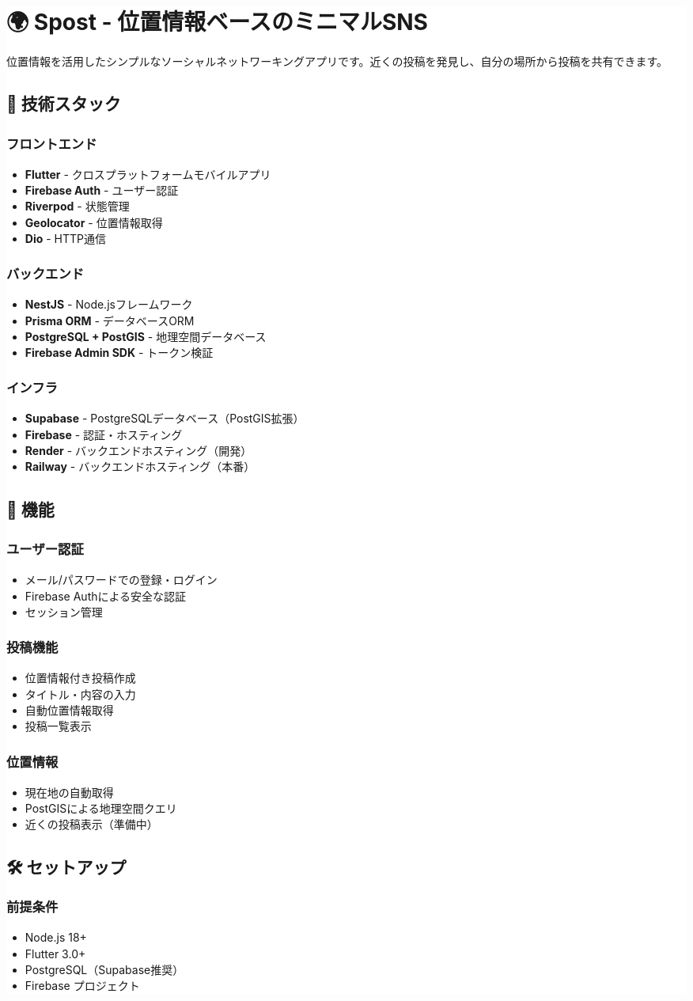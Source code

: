 # 🌍 Spost - 位置情報ベースのミニマルSNS

位置情報を活用したシンプルなソーシャルネットワーキングアプリです。近くの投稿を発見し、自分の場所から投稿を共有できます。

## 🚀 技術スタック

### フロントエンド
- **Flutter** - クロスプラットフォームモバイルアプリ
- **Firebase Auth** - ユーザー認証
- **Riverpod** - 状態管理
- **Geolocator** - 位置情報取得
- **Dio** - HTTP通信

### バックエンド
- **NestJS** - Node.jsフレームワーク
- **Prisma ORM** - データベースORM
- **PostgreSQL + PostGIS** - 地理空間データベース
- **Firebase Admin SDK** - トークン検証

### インフラ
- **Supabase** - PostgreSQLデータベース（PostGIS拡張）
- **Firebase** - 認証・ホスティング
- **Render** - バックエンドホスティング（開発）
- **Railway** - バックエンドホスティング（本番）

## 📱 機能

### ユーザー認証
- メール/パスワードでの登録・ログイン
- Firebase Authによる安全な認証
- セッション管理

### 投稿機能
- 位置情報付き投稿作成
- タイトル・内容の入力
- 自動位置情報取得
- 投稿一覧表示

### 位置情報
- 現在地の自動取得
- PostGISによる地理空間クエリ
- 近くの投稿表示（準備中）

## 🛠️ セットアップ

### 前提条件
- Node.js 18+
- Flutter 3.0+
- PostgreSQL（Supabase推奨）
- Firebase プロジェクト
